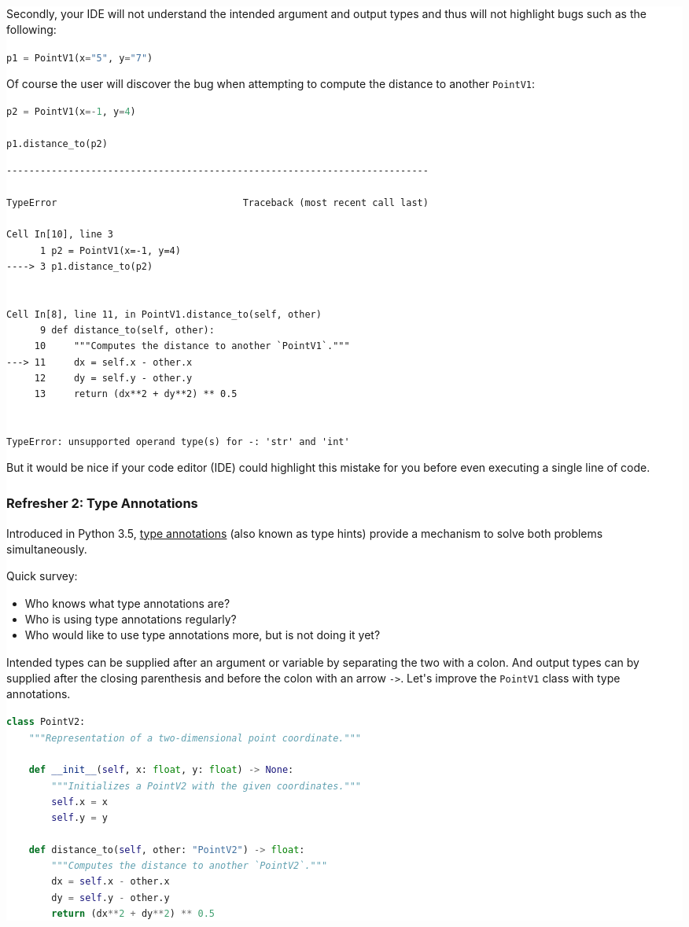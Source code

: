 Secondly, your IDE will not understand the intended argument and output types and thus will not highlight bugs such as the following:


```python
p1 = PointV1(x="5", y="7")
```

Of course the user will discover the bug when attempting to compute the distance to another `PointV1`:


```python
p2 = PointV1(x=-1, y=4)

p1.distance_to(p2)
```


    ---------------------------------------------------------------------------

    TypeError                                 Traceback (most recent call last)

    Cell In[10], line 3
          1 p2 = PointV1(x=-1, y=4)
    ----> 3 p1.distance_to(p2)


    Cell In[8], line 11, in PointV1.distance_to(self, other)
          9 def distance_to(self, other):
         10     """Computes the distance to another `PointV1`."""
    ---> 11     dx = self.x - other.x
         12     dy = self.y - other.y
         13     return (dx**2 + dy**2) ** 0.5


    TypeError: unsupported operand type(s) for -: 'str' and 'int'


But it would be nice if your code editor (IDE) could highlight this mistake for you before even executing a single line of code.

### Refresher 2: Type Annotations

Introduced in Python 3.5, [type annotations](https://docs.python.org/3/library/typing.html) (also known as type hints) provide a mechanism to solve both problems simultaneously. 

Quick survey:
- Who knows what type annotations are?
- Who is using type annotations regularly?
- Who would like to use type annotations more, but is not doing it yet?

Intended types can be supplied after an argument or variable by separating the two with a colon. And output types can by supplied after the closing parenthesis and before the colon with an arrow `->`. Let's improve the `PointV1` class with type annotations.


```python
class PointV2:
    """Representation of a two-dimensional point coordinate."""

    def __init__(self, x: float, y: float) -> None:
        """Initializes a PointV2 with the given coordinates."""
        self.x = x
        self.y = y

    def distance_to(self, other: "PointV2") -> float:
        """Computes the distance to another `PointV2`."""
        dx = self.x - other.x
        dy = self.y - other.y
        return (dx**2 + dy**2) ** 0.5
```
